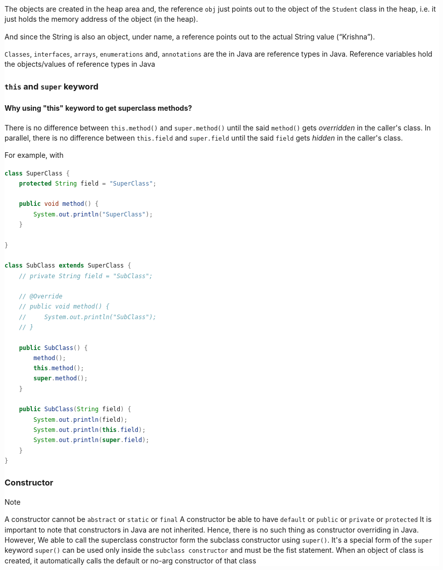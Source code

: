 The objects are created in the heap area and, the reference `obj` just points out to the object of the `Student` class in the heap, i.e. it just holds the memory address of the object (in the heap).

And since the String is also an object, under name, a reference points out to the actual String value (“Krishna”).

`Classes`, `interfaces`, `arrays`, `enumerations` and, `annotations` are the in Java are reference types in Java. Reference variables hold the objects/values of reference types in Java

### `this` and `super` keyword
#### Why using "this" keyword to get superclass methods?
There is no difference between `this.method()` and `super.method()` until the said `method()` gets *overridden* in the caller's class. In parallel, there is no difference between `this.field` and `super.field` until the said `field` gets *hidden* in the caller's class.

For example, with
```java
class SuperClass {
    protected String field = "SuperClass";

    public void method() {
        System.out.println("SuperClass");
    }

}

class SubClass extends SuperClass {
    // private String field = "SubClass";

    // @Override
    // public void method() {
    //     System.out.println("SubClass");
    // }

    public SubClass() {
        method();
        this.method();
        super.method();
    }

    public SubClass(String field) {
        System.out.println(field);
        System.out.println(this.field);
        System.out.println(super.field);
    }
}
```

### Constructor
> [!NOTE]
> A constructor cannot be `abstract` or `static` or `final`
> A constructor be able to have `default` or `public` or `private` or `protected`
> It is important to note that constructors in Java are not inherited. Hence, there is no such thing as constructor overriding in Java. However, We able to call the superclass constructor form the subclass constructor using `super()`. It's a special form of the `super` keyword
> `super()` can be used only inside the `subclass constructor` and must be the fist statement.
> When an object of class is created, it automatically calls the default or no-arg constructor of that class
